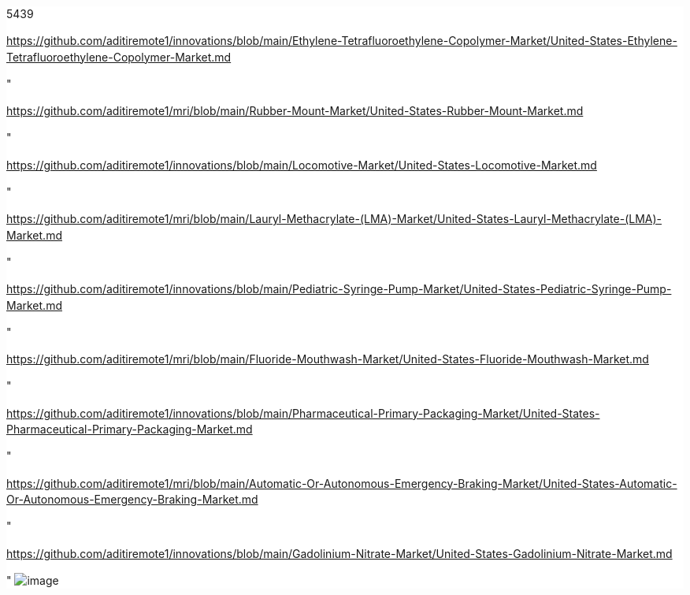 5439</p><p><a href="https://github.com/aditiremote1/innovations/blob/main/Ethylene-Tetrafluoroethylene-Copolymer-Market/United-States-Ethylene-Tetrafluoroethylene-Copolymer-Market.md">https://github.com/aditiremote1/innovations/blob/main/Ethylene-Tetrafluoroethylene-Copolymer-Market/United-States-Ethylene-Tetrafluoroethylene-Copolymer-Market.md</a></p>"<p><a href="https://github.com/aditiremote1/mri/blob/main/Rubber-Mount-Market/United-States-Rubber-Mount-Market.md">https://github.com/aditiremote1/mri/blob/main/Rubber-Mount-Market/United-States-Rubber-Mount-Market.md</a></p>"<p><a href="https://github.com/aditiremote1/innovations/blob/main/Locomotive-Market/United-States-Locomotive-Market.md">https://github.com/aditiremote1/innovations/blob/main/Locomotive-Market/United-States-Locomotive-Market.md</a></p>"<p><a href="https://github.com/aditiremote1/mri/blob/main/Lauryl-Methacrylate-(LMA)-Market/United-States-Lauryl-Methacrylate-(LMA)-Market.md">https://github.com/aditiremote1/mri/blob/main/Lauryl-Methacrylate-(LMA)-Market/United-States-Lauryl-Methacrylate-(LMA)-Market.md</a></p>"<p><a href="https://github.com/aditiremote1/innovations/blob/main/Pediatric-Syringe-Pump-Market/United-States-Pediatric-Syringe-Pump-Market.md">https://github.com/aditiremote1/innovations/blob/main/Pediatric-Syringe-Pump-Market/United-States-Pediatric-Syringe-Pump-Market.md</a></p>"<p><a href="https://github.com/aditiremote1/mri/blob/main/Fluoride-Mouthwash-Market/United-States-Fluoride-Mouthwash-Market.md">https://github.com/aditiremote1/mri/blob/main/Fluoride-Mouthwash-Market/United-States-Fluoride-Mouthwash-Market.md</a></p>"<p><a href="https://github.com/aditiremote1/innovations/blob/main/Pharmaceutical-Primary-Packaging-Market/United-States-Pharmaceutical-Primary-Packaging-Market.md">https://github.com/aditiremote1/innovations/blob/main/Pharmaceutical-Primary-Packaging-Market/United-States-Pharmaceutical-Primary-Packaging-Market.md</a></p>"<p><a href="https://github.com/aditiremote1/mri/blob/main/Automatic-Or-Autonomous-Emergency-Braking-Market/United-States-Automatic-Or-Autonomous-Emergency-Braking-Market.md">https://github.com/aditiremote1/mri/blob/main/Automatic-Or-Autonomous-Emergency-Braking-Market/United-States-Automatic-Or-Autonomous-Emergency-Braking-Market.md</a></p>"<p><a href="https://github.com/aditiremote1/innovations/blob/main/Gadolinium-Nitrate-Market/United-States-Gadolinium-Nitrate-Market.md">https://github.com/aditiremote1/innovations/blob/main/Gadolinium-Nitrate-Market/United-States-Gadolinium-Nitrate-Market.md</a></p>"
![image](https://github.com/user-attachments/assets/bfeec5f8-d02c-4a33-9d2b-f60bd2ab9c96)

